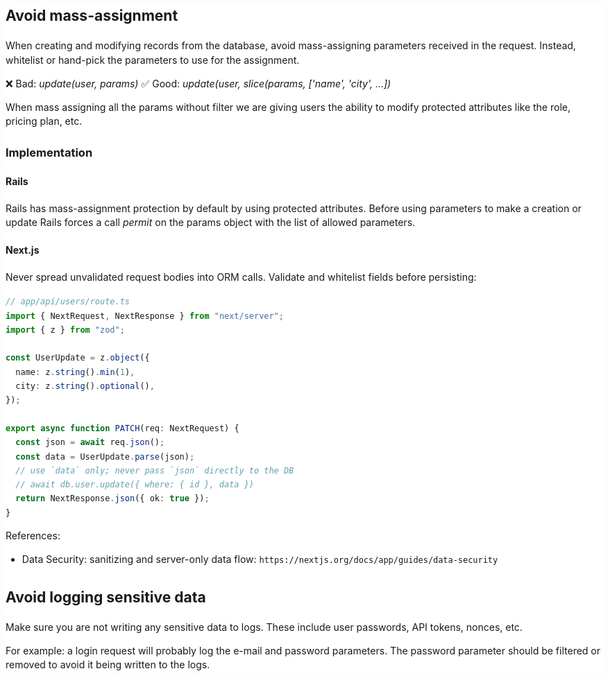 ## Avoid mass-assignment

When creating and modifying records from the database, avoid mass-assigning parameters received in the request. Instead, whitelist or hand-pick the parameters to use for the assignment.

❌ Bad: _update(user, params)_
✅ Good: _update(user, slice(params, ['name', 'city', …])_

When mass assigning all the params without filter we are giving users the ability to modify protected attributes like the role, pricing plan, etc.

### Implementation

#### Rails

Rails has mass-assignment protection by default by using protected attributes. Before using parameters to make a creation or update Rails forces a call _permit_ on the params object with the list of allowed parameters.

#### Next.js

Never spread unvalidated request bodies into ORM calls. Validate and whitelist fields before persisting:

```ts
// app/api/users/route.ts
import { NextRequest, NextResponse } from "next/server";
import { z } from "zod";

const UserUpdate = z.object({
  name: z.string().min(1),
  city: z.string().optional(),
});

export async function PATCH(req: NextRequest) {
  const json = await req.json();
  const data = UserUpdate.parse(json);
  // use `data` only; never pass `json` directly to the DB
  // await db.user.update({ where: { id }, data })
  return NextResponse.json({ ok: true });
}
```

References:

- Data Security: sanitizing and server-only data flow: `https://nextjs.org/docs/app/guides/data-security`

## Avoid logging sensitive data

Make sure you are not writing any sensitive data to logs. These include user passwords, API tokens, nonces, etc.

For example: a login request will probably log the e-mail and password parameters. The password parameter should be filtered or removed to avoid it being written to the logs.
